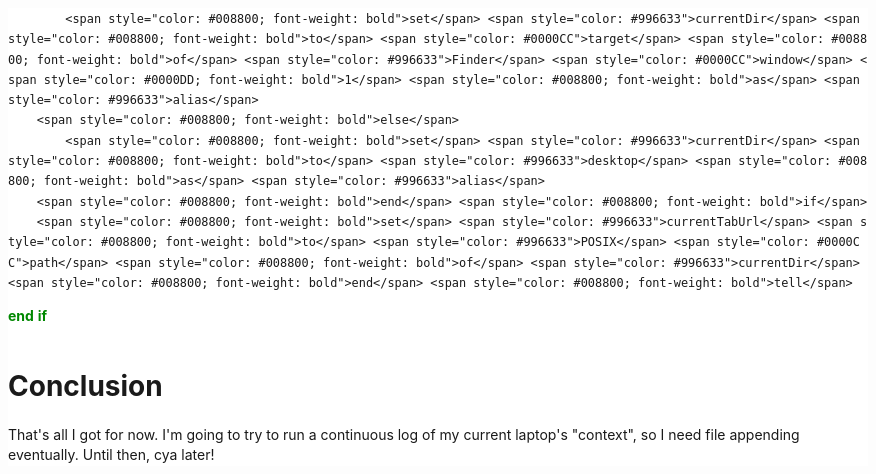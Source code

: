             <span style="color: #008800; font-weight: bold">set</span> <span style="color: #996633">currentDir</span> <span style="color: #008800; font-weight: bold">to</span> <span style="color: #0000CC">target</span> <span style="color: #008800; font-weight: bold">of</span> <span style="color: #996633">Finder</span> <span style="color: #0000CC">window</span> <span style="color: #0000DD; font-weight: bold">1</span> <span style="color: #008800; font-weight: bold">as</span> <span style="color: #996633">alias</span>
        <span style="color: #008800; font-weight: bold">else</span>
            <span style="color: #008800; font-weight: bold">set</span> <span style="color: #996633">currentDir</span> <span style="color: #008800; font-weight: bold">to</span> <span style="color: #996633">desktop</span> <span style="color: #008800; font-weight: bold">as</span> <span style="color: #996633">alias</span>
        <span style="color: #008800; font-weight: bold">end</span> <span style="color: #008800; font-weight: bold">if</span>
        <span style="color: #008800; font-weight: bold">set</span> <span style="color: #996633">currentTabUrl</span> <span style="color: #008800; font-weight: bold">to</span> <span style="color: #996633">POSIX</span> <span style="color: #0000CC">path</span> <span style="color: #008800; font-weight: bold">of</span> <span style="color: #996633">currentDir</span>
    <span style="color: #008800; font-weight: bold">end</span> <span style="color: #008800; font-weight: bold">tell</span>
<span style="color: #008800; font-weight: bold">end</span> <span style="color: #008800; font-weight: bold">if</span>
</pre></div>


# Conclusion
That's all I got for now. I'm going to try to run a continuous log of my current laptop's "context", so I need file appending eventually. Until then, cya later!